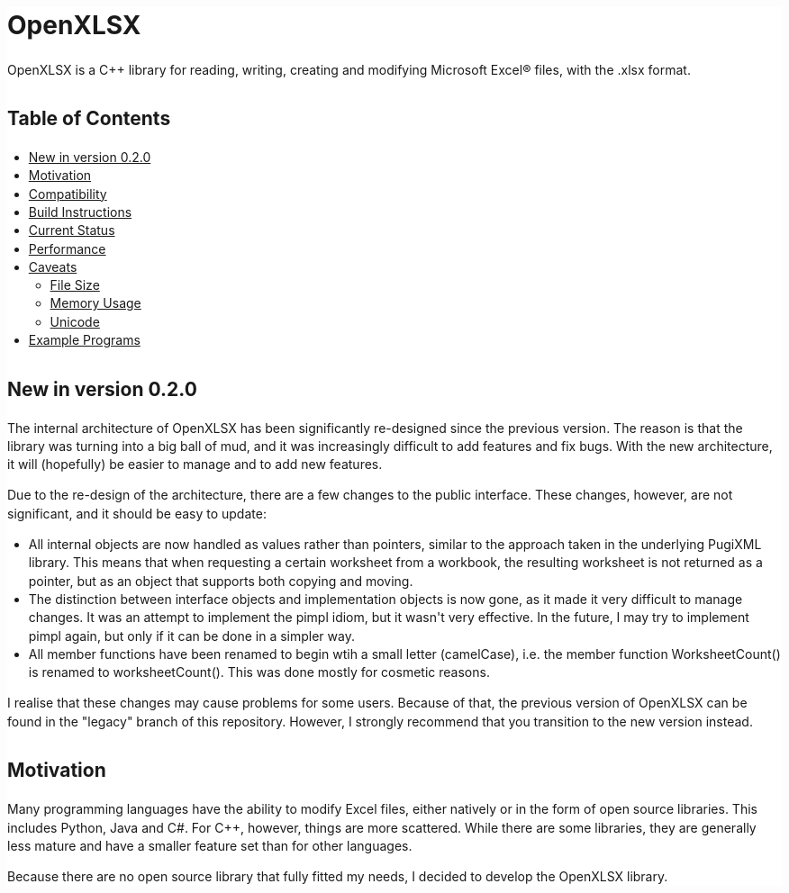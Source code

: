 # OpenXLSX
OpenXLSX is a C++ library for reading, writing, creating and modifying Microsoft Excel® files, with the .xlsx format.

## Table of Contents

- [New in version 0.2.0](#new-in-version-020)
- [Motivation](#motivation)
- [Compatibility](#compatibility)
- [Build Instructions](#build-instructions)
- [Current Status](#current-status)
- [Performance](#performance)
- [Caveats](#caveats)
  - [File Size](#file-size)
  - [Memory Usage](#memory-usage)
  - [Unicode](#unicode)
- [Example Programs](#example-programs)

## New in version 0.2.0
The internal architecture of OpenXLSX has been significantly re-designed since the previous version. The reason is that the library was turning into a big ball of mud, and it was increasingly difficult to add features and fix bugs. With the new architecture, it will (hopefully) be easier to manage and to add new features.

Due to the re-design of the architecture, there are a few changes to the public interface. These changes, however, are not significant, and it should be easy to update:

* All internal objects are now handled as values rather than pointers, similar to the approach taken in the underlying PugiXML library. This means that when requesting a certain worksheet from a workbook, the resulting worksheet is not returned as a pointer, but as an object that supports both copying and moving.
* The distinction between interface objects and implementation objects is now gone, as it made it very difficult to manage changes. It was an attempt to implement the pimpl idiom, but it wasn't very effective. In the future, I may try to implement pimpl again, but only if it can be done in a simpler way.
* All member functions have been renamed to begin wtih a small letter (camelCase), i.e. the member function WorksheetCount() is renamed to worksheetCount(). This was done mostly for cosmetic reasons.

I realise that these changes may cause problems for some users. Because of that, the previous version of OpenXLSX can be found in the "legacy" branch of this repository. However, I strongly recommend that you transition to the new version instead.

## Motivation
Many programming languages have the ability to modify Excel files, either natively or in the form of open source libraries. This includes Python, Java and C#. For C++, however, things are more scattered. While there are some libraries, they are generally less mature and have a smaller feature set than for other languages. 

Because there are no open source library that fully fitted my needs, I decided to develop the OpenXLSX library.

